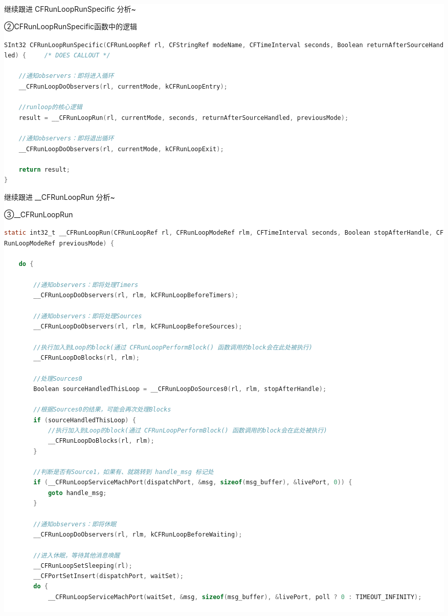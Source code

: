 继续跟进 CFRunLoopRunSpecific 分析~



②CFRunLoopRunSpecific函数中的逻辑

```objective-c
SInt32 CFRunLoopRunSpecific(CFRunLoopRef rl, CFStringRef modeName, CFTimeInterval seconds, Boolean returnAfterSourceHandled) {     /* DOES CALLOUT */
    
    //通知observers：即将进入循环
	__CFRunLoopDoObservers(rl, currentMode, kCFRunLoopEntry);
    
    //runloop的核心逻辑
	result = __CFRunLoopRun(rl, currentMode, seconds, returnAfterSourceHandled, previousMode);
    
    //通知observers：即将退出循环
	__CFRunLoopDoObservers(rl, currentMode, kCFRunLoopExit);

    return result;
}
```

继续跟进 __CFRunLoopRun 分析~



③__CFRunLoopRun

```objective-c
static int32_t __CFRunLoopRun(CFRunLoopRef rl, CFRunLoopModeRef rlm, CFTimeInterval seconds, Boolean stopAfterHandle, CFRunLoopModeRef previousMode) {

    do {

        //通知observers：即将处理Timers
        __CFRunLoopDoObservers(rl, rlm, kCFRunLoopBeforeTimers);
        
        //通知observers：即将处理Sources
        __CFRunLoopDoObservers(rl, rlm, kCFRunLoopBeforeSources);

        //执行加入到Loop的block(通过 CFRunLoopPerformBlock() 函数调用的block会在此处被执行)
        __CFRunLoopDoBlocks(rl, rlm);

        //处理Sources0
        Boolean sourceHandledThisLoop = __CFRunLoopDoSources0(rl, rlm, stopAfterHandle);
        
        //根据Sources0的结果，可能会再次处理Blocks
        if (sourceHandledThisLoop) {
            //执行加入到Loop的block(通过 CFRunLoopPerformBlock() 函数调用的block会在此处被执行)
            __CFRunLoopDoBlocks(rl, rlm);
        }

        //判断是否有Source1，如果有、就跳转到 handle_msg 标记处
        if (__CFRunLoopServiceMachPort(dispatchPort, &msg, sizeof(msg_buffer), &livePort, 0)) {
            goto handle_msg;
        }
    
        //通知observers：即将休眠
        __CFRunLoopDoObservers(rl, rlm, kCFRunLoopBeforeWaiting);
        
        //进入休眠，等待其他消息唤醒
        __CFRunLoopSetSleeping(rl);
        __CFPortSetInsert(dispatchPort, waitSet);
        do {
            __CFRunLoopServiceMachPort(waitSet, &msg, sizeof(msg_buffer), &livePort, poll ? 0 : TIMEOUT_INFINITY);
            
```